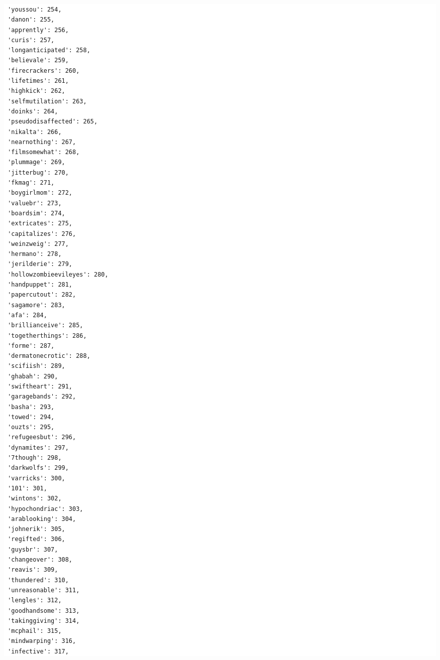      'youssou': 254,
     'danon': 255,
     'apprently': 256,
     'curis': 257,
     'longanticipated': 258,
     'believale': 259,
     'firecrackers': 260,
     'lifetimes': 261,
     'highkick': 262,
     'selfmutilation': 263,
     'doinks': 264,
     'pseudodisaffected': 265,
     'nikalta': 266,
     'nearnothing': 267,
     'filmsomewhat': 268,
     'plummage': 269,
     'jitterbug': 270,
     'fkmag': 271,
     'boygirlmom': 272,
     'valuebr': 273,
     'boardsim': 274,
     'extricates': 275,
     'capitalizes': 276,
     'weinzweig': 277,
     'hermano': 278,
     'jerilderie': 279,
     'hollowzombieevileyes': 280,
     'handpuppet': 281,
     'papercutout': 282,
     'sagamore': 283,
     'afa': 284,
     'brillianceive': 285,
     'togetherthings': 286,
     'forme': 287,
     'dermatonecrotic': 288,
     'scifiish': 289,
     'ghabah': 290,
     'swiftheart': 291,
     'garagebands': 292,
     'basha': 293,
     'towed': 294,
     'ouzts': 295,
     'refugeesbut': 296,
     'dynamites': 297,
     '7though': 298,
     'darkwolfs': 299,
     'varricks': 300,
     '101': 301,
     'wintons': 302,
     'hypochondriac': 303,
     'arablooking': 304,
     'johnerik': 305,
     'regifted': 306,
     'guysbr': 307,
     'changeover': 308,
     'reavis': 309,
     'thundered': 310,
     'unreasonable': 311,
     'lengles': 312,
     'goodhandsome': 313,
     'takinggiving': 314,
     'mcphail': 315,
     'mindwarping': 316,
     'infective': 317,